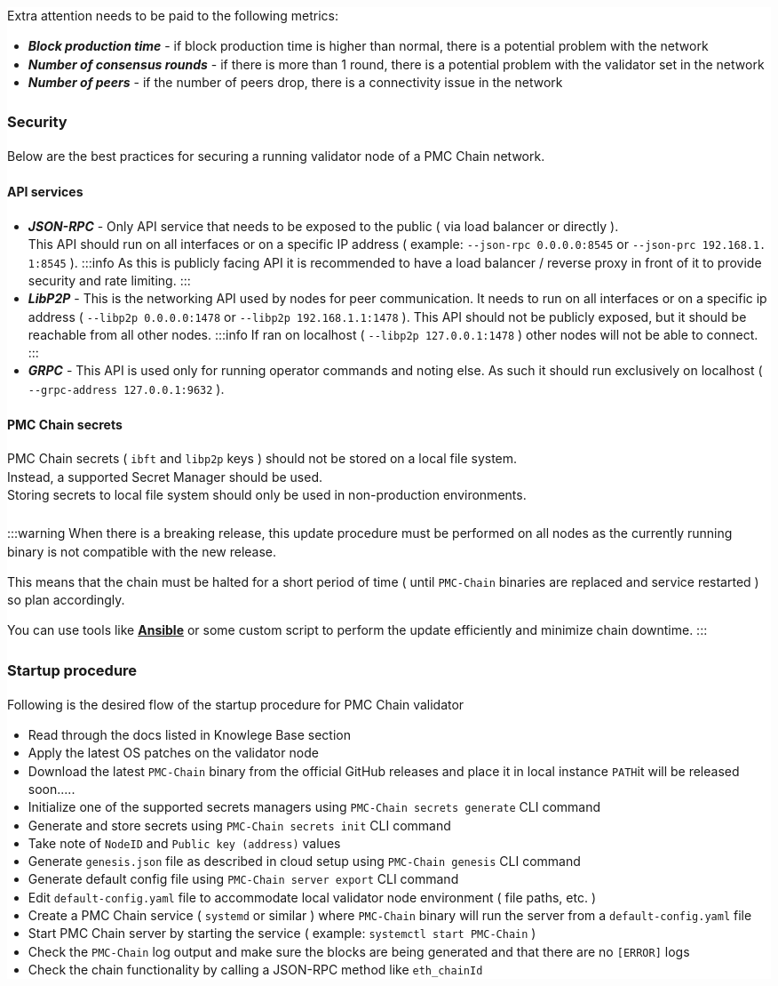 Extra attention needs to be paid to the following metrics:

* _**Block production time**_ - if block production time is higher than normal, there is a potential problem with the network
* _**Number of consensus rounds**_ - if there is more than 1 round, there is a potential problem with the validator set in the network
* _**Number of peers**_ - if the number of peers drop, there is a connectivity issue in the network

### Security

Below are the best practices for securing a running validator node of a PMC Chain network.

#### API services

* _**JSON-RPC**_ - Only API service that needs to be exposed to the public ( via load balancer or directly ).\
  This API should run on all interfaces or on a specific IP address ( example: `--json-rpc 0.0.0.0:8545` or `--json-prc 192.168.1.1:8545` ). :::info As this is publicly facing API it is recommended to have a load balancer / reverse proxy in front of it to provide security and rate limiting. :::
* _**LibP2P**_ - This is the networking API used by nodes for peer communication. It needs to run on all interfaces or on a specific ip address ( `--libp2p 0.0.0.0:1478` or `--libp2p 192.168.1.1:1478` ). This API should not be publicly exposed, but it should be reachable from all other nodes. :::info If ran on localhost ( `--libp2p 127.0.0.1:1478` ) other nodes will not be able to connect. :::
* _**GRPC**_ - This API is used only for running operator commands and noting else. As such it should run exclusively on localhost ( `--grpc-address 127.0.0.1:9632` ).

#### PMC Chain secrets

PMC Chain secrets ( `ibft` and `libp2p` keys ) should not be stored on a local file system.\
Instead, a supported Secret Manager should be used.\
Storing secrets to local file system should only be used in non-production environments.

###

:::warning When there is a breaking release, this update procedure must be performed on all nodes as the currently running binary is not compatible with the new release.

This means that the chain must be halted for a short period of time ( until `PMC-Chain` binaries are replaced and service restarted ) so plan accordingly.

You can use tools like [**Ansible**](https://www.ansible.com/) or some custom script to perform the update efficiently and minimize chain downtime. :::

### Startup procedure

Following is the desired flow of the startup procedure for PMC Chain validator

* Read through the docs listed in Knowlege Base section
* Apply the latest OS patches on the validator node
* Download the latest `PMC-Chain` binary from the official GitHub releases and place it in local instance `PATH`it will be released soon.....
* Initialize one of the supported secrets managers using `PMC-Chain secrets generate` CLI command
* Generate and store secrets using `PMC-Chain secrets init` CLI command
* Take note of `NodeID` and `Public key (address)` values
* Generate `genesis.json` file as described in cloud setup using `PMC-Chain genesis` CLI command
* Generate default config file using `PMC-Chain server export` CLI command
* Edit `default-config.yaml` file to accommodate local validator node environment ( file paths, etc. )
* Create a PMC Chain service ( `systemd` or similar ) where `PMC-Chain` binary will run the server from a `default-config.yaml` file
* Start PMC Chain server by starting the service ( example: `systemctl start PMC-Chain` )
* Check the `PMC-Chain` log output and make sure the blocks are being generated and that there are no `[ERROR]` logs
* Check the chain functionality by calling a JSON-RPC method like `eth_chainId`
